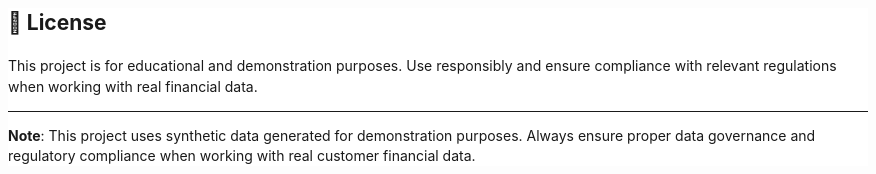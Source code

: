## 📝 License

This project is for educational and demonstration purposes. Use responsibly and ensure compliance with relevant regulations when working with real financial data.

---

**Note**: This project uses synthetic data generated for demonstration purposes. Always ensure proper data governance and regulatory compliance when working with real customer financial data. 